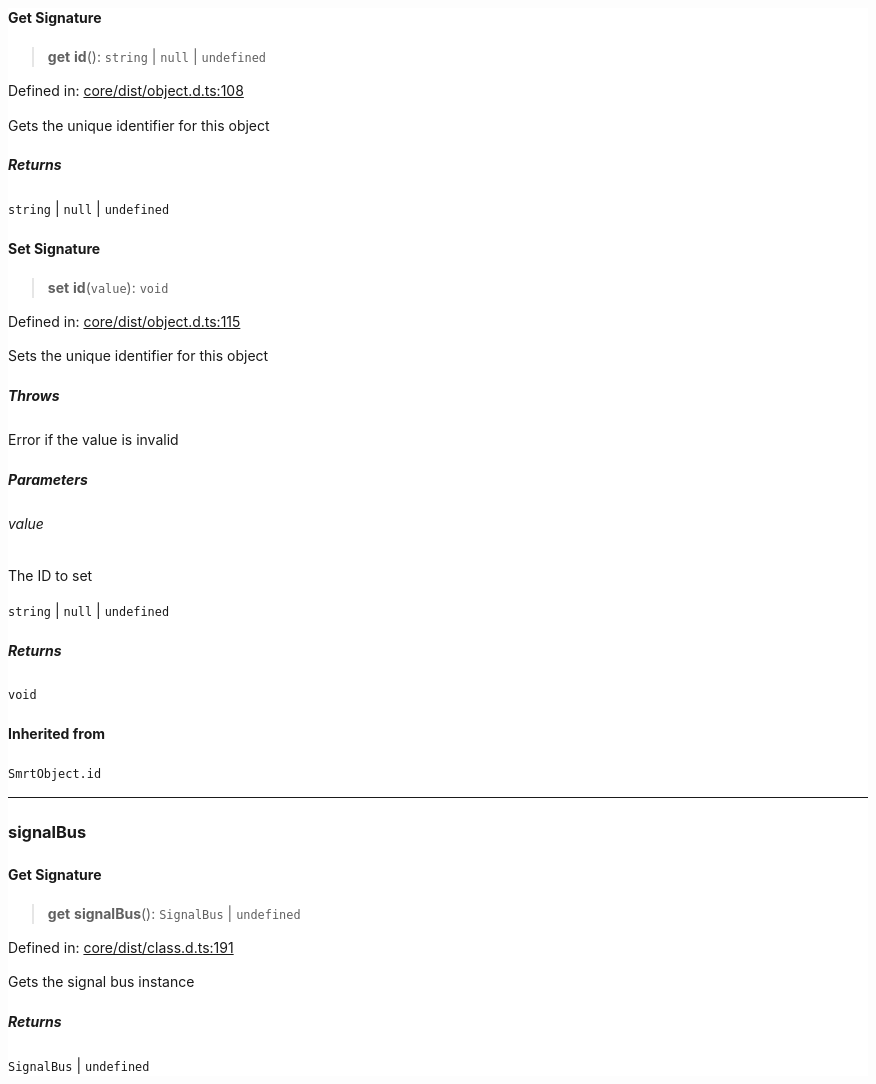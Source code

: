 #### Get Signature

> **get** **id**(): `string` \| `null` \| `undefined`

Defined in: [core/dist/object.d.ts:108](https://github.com/happyvertical/smrt/blob/3e10e04571f8229dee5c87ee2f9b9b06c6c49f12/packages/core/dist/object.d.ts#L108)

Gets the unique identifier for this object

##### Returns

`string` \| `null` \| `undefined`

#### Set Signature

> **set** **id**(`value`): `void`

Defined in: [core/dist/object.d.ts:115](https://github.com/happyvertical/smrt/blob/3e10e04571f8229dee5c87ee2f9b9b06c6c49f12/packages/core/dist/object.d.ts#L115)

Sets the unique identifier for this object

##### Throws

Error if the value is invalid

##### Parameters

###### value

The ID to set

`string` | `null` | `undefined`

##### Returns

`void`

#### Inherited from

`SmrtObject.id`

***

### signalBus

#### Get Signature

> **get** **signalBus**(): `SignalBus` \| `undefined`

Defined in: [core/dist/class.d.ts:191](https://github.com/happyvertical/smrt/blob/3e10e04571f8229dee5c87ee2f9b9b06c6c49f12/packages/core/dist/class.d.ts#L191)

Gets the signal bus instance

##### Returns

`SignalBus` \| `undefined`
